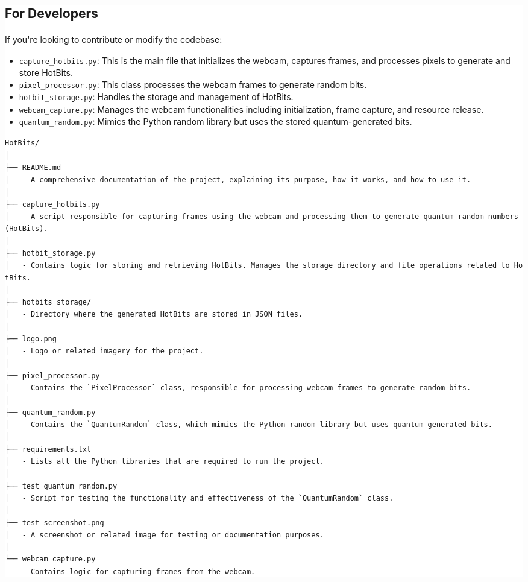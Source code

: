 
## For Developers

If you're looking to contribute or modify the codebase:

- `capture_hotbits.py`: This is the main file that initializes the webcam, captures frames, and processes pixels to generate and store HotBits.
- `pixel_processor.py`: This class processes the webcam frames to generate random bits.
- `hotbit_storage.py`: Handles the storage and management of HotBits.
- `webcam_capture.py`: Manages the webcam functionalities including initialization, frame capture, and resource release.
- `quantum_random.py`: Mimics the Python random library but uses the stored quantum-generated bits.

```
HotBits/
│
├── README.md
│   - A comprehensive documentation of the project, explaining its purpose, how it works, and how to use it.
│
├── capture_hotbits.py
│   - A script responsible for capturing frames using the webcam and processing them to generate quantum random numbers (HotBits).
│
├── hotbit_storage.py
│   - Contains logic for storing and retrieving HotBits. Manages the storage directory and file operations related to HotBits.
│
├── hotbits_storage/
│   - Directory where the generated HotBits are stored in JSON files.
│
├── logo.png
│   - Logo or related imagery for the project.
│
├── pixel_processor.py
│   - Contains the `PixelProcessor` class, responsible for processing webcam frames to generate random bits.
│
├── quantum_random.py
│   - Contains the `QuantumRandom` class, which mimics the Python random library but uses quantum-generated bits.
│
├── requirements.txt
│   - Lists all the Python libraries that are required to run the project.
│
├── test_quantum_random.py
│   - Script for testing the functionality and effectiveness of the `QuantumRandom` class.
│
├── test_screenshot.png
│   - A screenshot or related image for testing or documentation purposes.
│
└── webcam_capture.py
    - Contains logic for capturing frames from the webcam.
```
